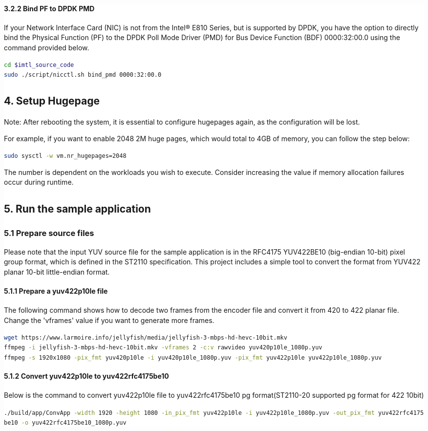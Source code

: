 #### 3.2.2 Bind PF to DPDK PMD

If your Network Interface Card (NIC) is not from the Intel® E810 Series, but is supported by DPDK, you have the option to directly bind the Physical Function (PF) to the DPDK Poll Mode Driver (PMD) for Bus Device Function (BDF) 0000:32:00.0 using the command provided below.

```bash
cd $imtl_source_code
sudo ./script/nicctl.sh bind_pmd 0000:32:00.0
```

## 4. Setup Hugepage

Note: After rebooting the system, it is essential to configure hugepages again, as the configuration will be lost.

For example, if you want to enable 2048 2M huge pages, which would total to 4GB of memory, you can follow the step below:

```bash
sudo sysctl -w vm.nr_hugepages=2048
```

The number is dependent on the workloads you wish to execute. Consider increasing the value if memory allocation failures occur during runtime.

## 5. Run the sample application

### 5.1 Prepare source files

Please note that the input YUV source file for the sample application is in the RFC4175 YUV422BE10 (big-endian 10-bit) pixel group format, which is defined in the ST2110 specification. This project includes a simple tool to convert the format from YUV422 planar 10-bit little-endian format.

#### 5.1.1 Prepare a yuv422p10le file

The following command shows how to decode two frames from the encoder file and convert it from 420 to 422 planar file. Change the 'vframes' value if you want to generate more frames.

```bash
wget https://www.larmoire.info/jellyfish/media/jellyfish-3-mbps-hd-hevc-10bit.mkv
ffmpeg -i jellyfish-3-mbps-hd-hevc-10bit.mkv -vframes 2 -c:v rawvideo yuv420p10le_1080p.yuv
ffmpeg -s 1920x1080 -pix_fmt yuv420p10le -i yuv420p10le_1080p.yuv -pix_fmt yuv422p10le yuv422p10le_1080p.yuv
```

#### 5.1.2 Convert yuv422p10le to yuv422rfc4175be10

Below is the command to convert yuv422p10le file to yuv422rfc4175be10 pg format(ST2110-20 supported pg format for 422 10bit)

```bash
./build/app/ConvApp -width 1920 -height 1080 -in_pix_fmt yuv422p10le -i yuv422p10le_1080p.yuv -out_pix_fmt yuv422rfc4175be10 -o yuv422rfc4175be10_1080p.yuv
```
